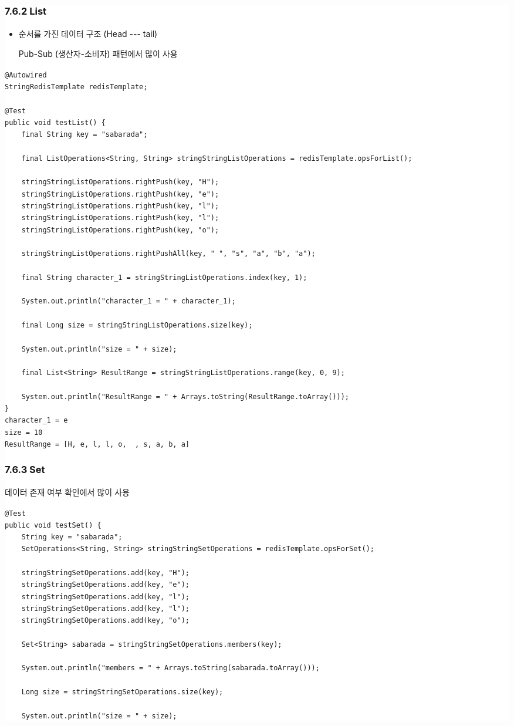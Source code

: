 ### 7.6.2 List

- 순서를 가진 데이터 구조 (Head --- tail)

  Pub-Sub (생산자-소비자) 패턴에서 많이 사용

```
@Autowired
StringRedisTemplate redisTemplate;

@Test
public void testList() {
    final String key = "sabarada";

    final ListOperations<String, String> stringStringListOperations = redisTemplate.opsForList();

    stringStringListOperations.rightPush(key, "H");
    stringStringListOperations.rightPush(key, "e");
    stringStringListOperations.rightPush(key, "l");
    stringStringListOperations.rightPush(key, "l");
    stringStringListOperations.rightPush(key, "o");

    stringStringListOperations.rightPushAll(key, " ", "s", "a", "b", "a");

    final String character_1 = stringStringListOperations.index(key, 1);

    System.out.println("character_1 = " + character_1);

    final Long size = stringStringListOperations.size(key);

    System.out.println("size = " + size);

    final List<String> ResultRange = stringStringListOperations.range(key, 0, 9);

    System.out.println("ResultRange = " + Arrays.toString(ResultRange.toArray()));
}
character_1 = e
size = 10
ResultRange = [H, e, l, l, o,  , s, a, b, a]
```

### 7.6.3 Set

데이터 존재 여부 확인에서 많이 사용

```
@Test
public void testSet() {
    String key = "sabarada";
    SetOperations<String, String> stringStringSetOperations = redisTemplate.opsForSet();

    stringStringSetOperations.add(key, "H");
    stringStringSetOperations.add(key, "e");
    stringStringSetOperations.add(key, "l");
    stringStringSetOperations.add(key, "l");
    stringStringSetOperations.add(key, "o");

    Set<String> sabarada = stringStringSetOperations.members(key);

    System.out.println("members = " + Arrays.toString(sabarada.toArray()));

    Long size = stringStringSetOperations.size(key);

    System.out.println("size = " + size);

```